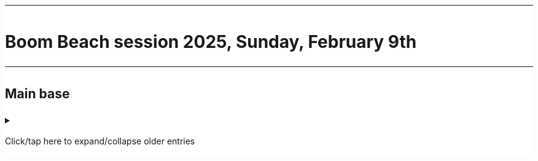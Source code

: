 
***

# Boom Beach session 2025, Sunday, February 9th




   

***

## Main base

<details><summary><p>Click/tap here to expand/collapse older entries</p></summary>

### 2021, Sunday, August 8th and earlier

Sessions before 2021, Sunday, August 15th were not documented consecutively, and are not available for inclusion for this reason (they don't exist)

### 2021, Sunday, August 15th

I continued to play on my main base today. I began upgrading my boom cannon to level 5, and I forgot to do power stone conversion afterwards. I did some trades today as well. - August 15th 2021

### 2021, Sunday, August 22nd

As usual, I continued on my main base today. I chose to upgrade my new shock launcher to level 2 today, instead of upgrading my boom cannon to level 6. I did some trades and power stone conversion today as well. - August 22nd 2021

### 2021, Sunday, August 29th

I upgraded my new boom cannon to level 6 and did power stone conversion and collection. - August 29th 2021

### 2021, Sunday, September 5th

I was going to save up and upgrade my armory, but instead I upgraded a boom cannon to level 12 - 2021 September 5th

### 2021, Sunday, September 12th

I upgraded my new boom cannon to level 7 and did power stone conversion and collection. - 2021 September 12th

### 2021, Sunday, September 19th

I upgraded my new landing craft to level 11 and did power stone conversion and collection. - 2021 September 19th

### 2021, Sunday, September 26th
